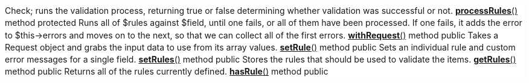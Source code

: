</td>
<td>Check; runs the validation process, returning true or false
determining whether validation was successful or not.</td>
</tr>
<tr>
<th><a href="#processRules"><strong>processRules</strong>()</a></th>
<td>method</td>
<td>
protected

</td>
<td>Runs all of $rules against $field, until one fails, or
all of them have been processed. If one fails, it adds
the error to $this-&gt;errors and moves on to the next,
so that we can collect all of the first errors.</td>
</tr>
<tr>
<th><a href="#withRequest"><strong>withRequest</strong>()</a></th>
<td>method</td>
<td>
public

</td>
<td>Takes a Request object and grabs the input data to use from its
array values.</td>
</tr>
<tr>
<th><a href="#setRule"><strong>setRule</strong>()</a></th>
<td>method</td>
<td>
public

</td>
<td>Sets an individual rule and custom error messages for a single field.</td>
</tr>
<tr>
<th><a href="#setRules"><strong>setRules</strong>()</a></th>
<td>method</td>
<td>
public

</td>
<td>Stores the rules that should be used to validate the items.</td>
</tr>
<tr>
<th><a href="#getRules"><strong>getRules</strong>()</a></th>
<td>method</td>
<td>
public

</td>
<td>Returns all of the rules currently defined.</td>
</tr>
<tr>
<th><a href="#hasRule"><strong>hasRule</strong>()</a></th>
<td>method</td>
<td>
public

